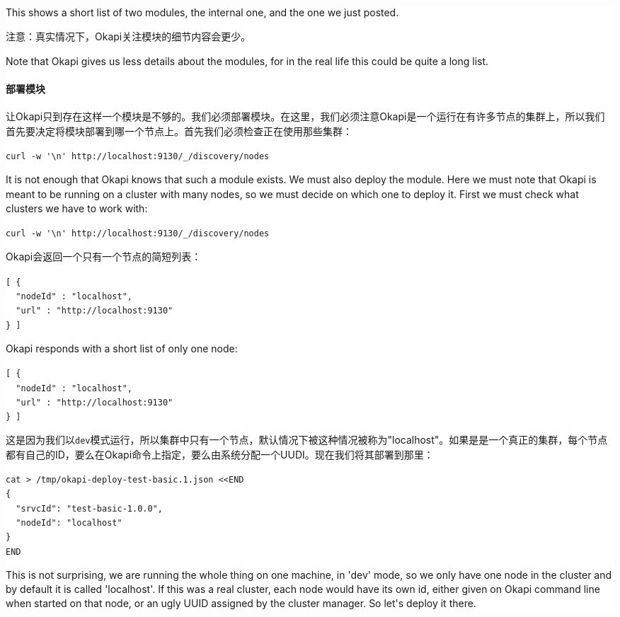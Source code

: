 This shows a short list of two modules, the internal one, and the one we just
posted.

注意：真实情况下，Okapi关注模块的细节内容会更少。

Note that Okapi gives us less details about the modules, for in the real life this
could be quite a long list.

#### 部署模块

让Okapi只到存在这样一个模块是不够的。我们必须部署模块。在这里，我们必须注意Okapi是一个运行在有许多节点的集群上，所以我们首先要决定将模块部署到哪一个节点上。首先我们必须检查正在使用那些集群：

```
curl -w '\n' http://localhost:9130/_/discovery/nodes
```

It is not enough that Okapi knows that such a module exists. We must also
deploy the module. Here we must note that Okapi is meant to be running on a
cluster with many nodes, so we must decide on which one to deploy it.  First we
must check what clusters we have to work with:

```
curl -w '\n' http://localhost:9130/_/discovery/nodes
```
Okapi会返回一个只有一个节点的简短列表：
```
[ {
  "nodeId" : "localhost",
  "url" : "http://localhost:9130"
} ]
```

Okapi responds with a short list of only one node:

```
[ {
  "nodeId" : "localhost",
  "url" : "http://localhost:9130"
} ]
```

这是因为我们以`dev`模式运行，所以集群中只有一个节点，默认情况下被这种情况被称为"localhost"。如果是是一个真正的集群，每个节点都有自己的ID，要么在Okapi命令上指定，要么由系统分配一个UUDI。现在我们将其部署到那里：
```
cat > /tmp/okapi-deploy-test-basic.1.json <<END
{
  "srvcId": "test-basic-1.0.0",
  "nodeId": "localhost"
}
END
```

This is not surprising, we are running the whole thing on one machine, in 'dev'
mode, so we only have one node in the cluster and by default it is called
'localhost'.  If this was a real cluster, each node would have its own id,
either given on Okapi command line when started on that node, or an ugly
UUID assigned by the cluster manager. So let's deploy it there.
